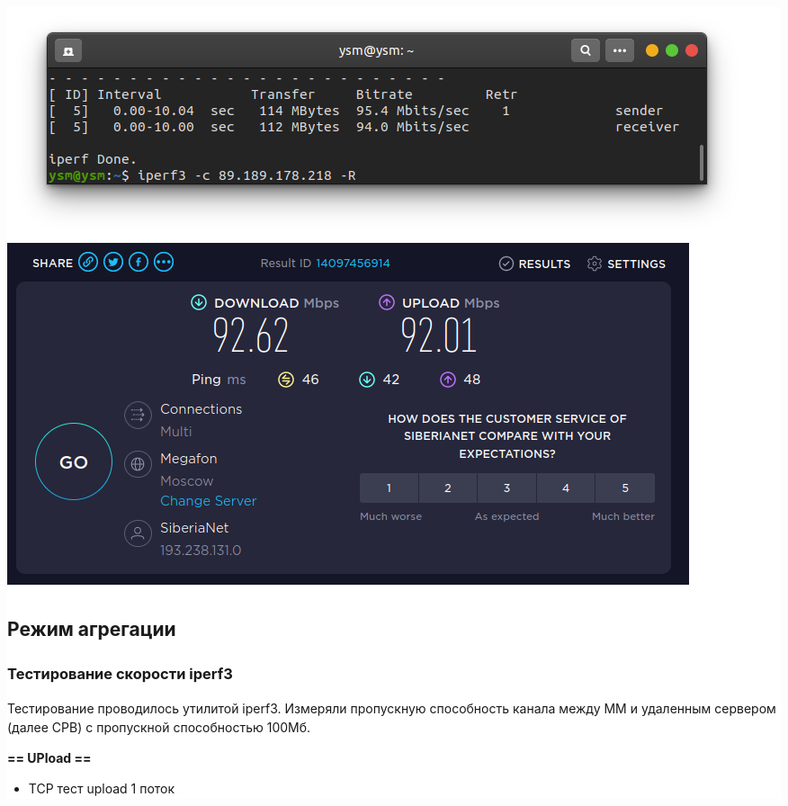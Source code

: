 <img src="../misc/15_iperf3_sibset_srv_download.png" alt="signal_lvl"/>

<img src="../misc/16_speedtest.png" alt="signal_lvl"/>


## Режим агрегации
### Тестирование скорости iperf3


Тестирование проводилось утилитой iperf3. Измеряли пропускную способность канала между ММ и удаленным сервером (далее СРВ) с пропускной способностью 100Мб. 

**== UPload ==**

- TCP тест upload 1 поток